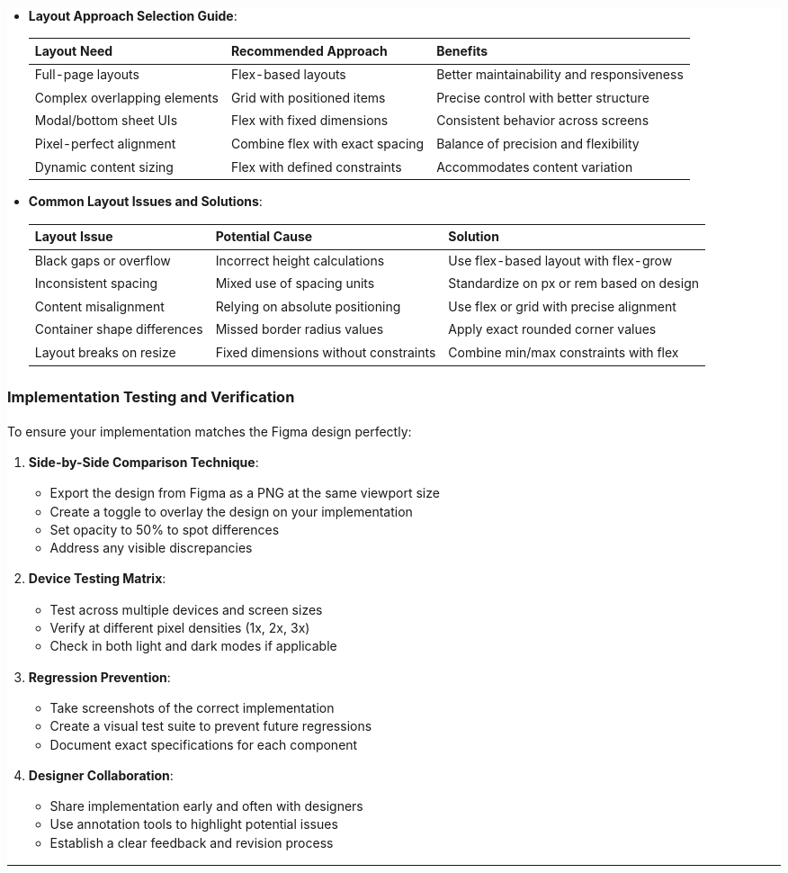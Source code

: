 - **Layout Approach Selection Guide**:

  | Layout Need                  | Recommended Approach            | Benefits                                  |
  | ---------------------------- | ------------------------------- | ----------------------------------------- |
  | Full-page layouts            | Flex-based layouts              | Better maintainability and responsiveness |
  | Complex overlapping elements | Grid with positioned items      | Precise control with better structure     |
  | Modal/bottom sheet UIs       | Flex with fixed dimensions      | Consistent behavior across screens        |
  | Pixel-perfect alignment      | Combine flex with exact spacing | Balance of precision and flexibility      |
  | Dynamic content sizing       | Flex with defined constraints   | Accommodates content variation            |

- **Common Layout Issues and Solutions**:

  | Layout Issue                | Potential Cause                      | Solution                                 |
  | --------------------------- | ------------------------------------ | ---------------------------------------- |
  | Black gaps or overflow      | Incorrect height calculations        | Use flex-based layout with flex-grow     |
  | Inconsistent spacing        | Mixed use of spacing units           | Standardize on px or rem based on design |
  | Content misalignment        | Relying on absolute positioning      | Use flex or grid with precise alignment  |
  | Container shape differences | Missed border radius values          | Apply exact rounded corner values        |
  | Layout breaks on resize     | Fixed dimensions without constraints | Combine min/max constraints with flex    |

### Implementation Testing and Verification

To ensure your implementation matches the Figma design perfectly:

1. **Side-by-Side Comparison Technique**:

   - Export the design from Figma as a PNG at the same viewport size
   - Create a toggle to overlay the design on your implementation
   - Set opacity to 50% to spot differences
   - Address any visible discrepancies

2. **Device Testing Matrix**:

   - Test across multiple devices and screen sizes
   - Verify at different pixel densities (1x, 2x, 3x)
   - Check in both light and dark modes if applicable

3. **Regression Prevention**:

   - Take screenshots of the correct implementation
   - Create a visual test suite to prevent future regressions
   - Document exact specifications for each component

4. **Designer Collaboration**:
   - Share implementation early and often with designers
   - Use annotation tools to highlight potential issues
   - Establish a clear feedback and revision process

---
